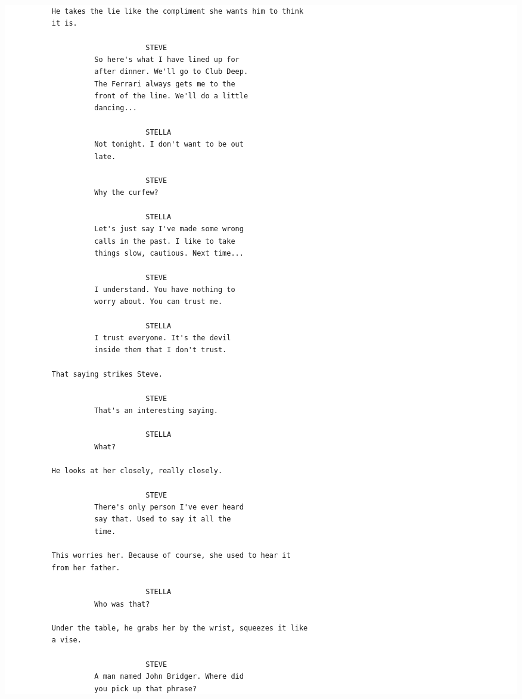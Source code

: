                He takes the lie like the compliment she wants him to think 
               it is.

                                     STEVE
                         So here's what I have lined up for 
                         after dinner. We'll go to Club Deep. 
                         The Ferrari always gets me to the 
                         front of the line. We'll do a little 
                         dancing...

                                     STELLA
                         Not tonight. I don't want to be out 
                         late.

                                     STEVE
                         Why the curfew?

                                     STELLA
                         Let's just say I've made some wrong 
                         calls in the past. I like to take 
                         things slow, cautious. Next time...

                                     STEVE
                         I understand. You have nothing to 
                         worry about. You can trust me.

                                     STELLA
                         I trust everyone. It's the devil 
                         inside them that I don't trust.

               That saying strikes Steve.

                                     STEVE
                         That's an interesting saying.

                                     STELLA
                         What?

               He looks at her closely, really closely.

                                     STEVE
                         There's only person I've ever heard 
                         say that. Used to say it all the 
                         time.

               This worries her. Because of course, she used to hear it 
               from her father.

                                     STELLA
                         Who was that?

               Under the table, he grabs her by the wrist, squeezes it like 
               a vise.

                                     STEVE
                         A man named John Bridger. Where did 
                         you pick up that phrase?
